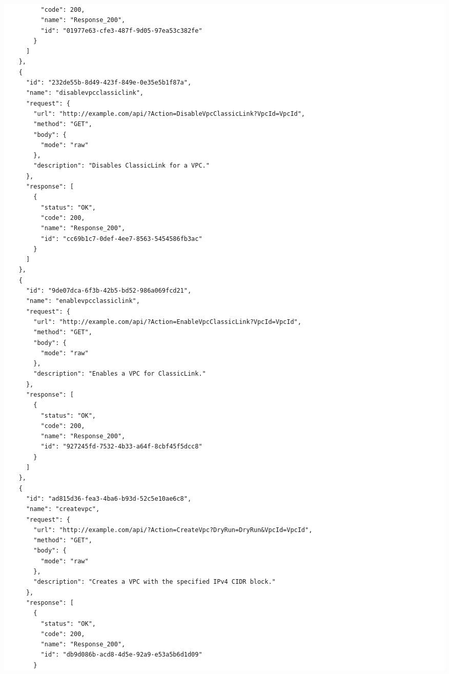               "code": 200,
              "name": "Response_200",
              "id": "01977e63-cfe3-487f-9d05-97ea53c382fe"
            }
          ]
        },
        {
          "id": "232de55b-8d49-423f-849e-0e35e5b1f87a",
          "name": "disablevpcclassiclink",
          "request": {
            "url": "http://example.com/api/?Action=DisableVpcClassicLink?VpcId=VpcId",
            "method": "GET",
            "body": {
              "mode": "raw"
            },
            "description": "Disables ClassicLink for a VPC."
          },
          "response": [
            {
              "status": "OK",
              "code": 200,
              "name": "Response_200",
              "id": "cc69b1c7-0def-4ee7-8563-5454586fb3ac"
            }
          ]
        },
        {
          "id": "9de07dca-6f3b-42b5-bd52-986a069fcd21",
          "name": "enablevpcclassiclink",
          "request": {
            "url": "http://example.com/api/?Action=EnableVpcClassicLink?VpcId=VpcId",
            "method": "GET",
            "body": {
              "mode": "raw"
            },
            "description": "Enables a VPC for ClassicLink."
          },
          "response": [
            {
              "status": "OK",
              "code": 200,
              "name": "Response_200",
              "id": "927245fd-7532-4b33-a64f-8cbf45f5dcc8"
            }
          ]
        },
        {
          "id": "ad815d36-fea3-4ba6-b93d-52c5e10ae6c8",
          "name": "createvpc",
          "request": {
            "url": "http://example.com/api/?Action=CreateVpc?DryRun=DryRun&VpcId=VpcId",
            "method": "GET",
            "body": {
              "mode": "raw"
            },
            "description": "Creates a VPC with the specified IPv4 CIDR block."
          },
          "response": [
            {
              "status": "OK",
              "code": 200,
              "name": "Response_200",
              "id": "db9d086b-acd8-4d5e-92a9-e53a5b6d1d09"
            }